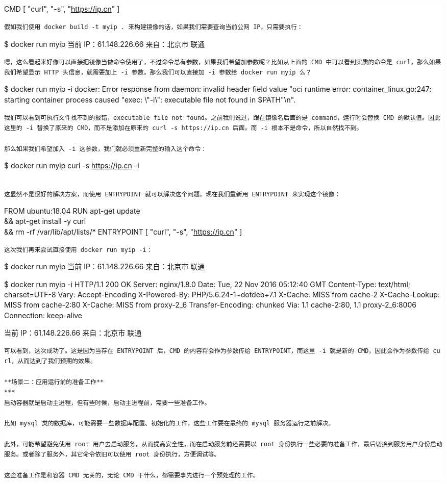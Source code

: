 CMD [ "curl", "-s", "https://ip.cn" ]
```
假如我们使用 docker build -t myip . 来构建镜像的话，如果我们需要查询当前公网 IP，只需要执行：
```
$ docker run myip
当前 IP：61.148.226.66 来自：北京市 联通
```
嗯，这么看起来好像可以直接把镜像当做命令使用了，不过命令总有参数，如果我们希望加参数呢？比如从上面的 CMD 中可以看到实质的命令是 curl，那么如果我们希望显示 HTTP 头信息，就需要加上 -i 参数。那么我们可以直接加 -i 参数给 docker run myip 么？
```
$ docker run myip -i
docker: Error response from daemon: invalid header field value "oci runtime error: container_linux.go:247: starting container process caused \"exec: \\\"-i\\\": executable file not found in $PATH\"\n".
```
我们可以看到可执行文件找不到的报错，executable file not found。之前我们说过，跟在镜像名后面的是 command，运行时会替换 CMD 的默认值。因此这里的 -i 替换了原来的 CMD，而不是添加在原来的 curl -s https://ip.cn 后面。而 -i 根本不是命令，所以自然找不到。

那么如果我们希望加入 -i 这参数，我们就必须重新完整的输入这个命令：
```
$ docker run myip curl -s https://ip.cn -i
```

这显然不是很好的解决方案，而使用 ENTRYPOINT 就可以解决这个问题。现在我们重新用 ENTRYPOINT 来实现这个镜像：
```
FROM ubuntu:18.04
RUN apt-get update \
    && apt-get install -y curl \
    && rm -rf /var/lib/apt/lists/*
ENTRYPOINT [ "curl", "-s", "https://ip.cn" ]
```
这次我们再来尝试直接使用 docker run myip -i：

```
$ docker run myip
当前 IP：61.148.226.66 来自：北京市 联通

$ docker run myip -i
HTTP/1.1 200 OK
Server: nginx/1.8.0
Date: Tue, 22 Nov 2016 05:12:40 GMT
Content-Type: text/html; charset=UTF-8
Vary: Accept-Encoding
X-Powered-By: PHP/5.6.24-1~dotdeb+7.1
X-Cache: MISS from cache-2
X-Cache-Lookup: MISS from cache-2:80
X-Cache: MISS from proxy-2_6
Transfer-Encoding: chunked
Via: 1.1 cache-2:80, 1.1 proxy-2_6:8006
Connection: keep-alive

当前 IP：61.148.226.66 来自：北京市 联通
```
可以看到，这次成功了。这是因为当存在 ENTRYPOINT 后，CMD 的内容将会作为参数传给 ENTRYPOINT，而这里 -i 就是新的 CMD，因此会作为参数传给 curl，从而达到了我们预期的效果。

**场景二：应用运行前的准备工作**
***
启动容器就是启动主进程，但有些时候，启动主进程前，需要一些准备工作。

比如 mysql 类的数据库，可能需要一些数据库配置、初始化的工作，这些工作要在最终的 mysql 服务器运行之前解决。

此外，可能希望避免使用 root 用户去启动服务，从而提高安全性，而在启动服务前还需要以 root 身份执行一些必要的准备工作，最后切换到服务用户身份启动服务。或者除了服务外，其它命令依旧可以使用 root 身份执行，方便调试等。

这些准备工作是和容器 CMD 无关的，无论 CMD 干什么，都需要事先进行一个预处理的工作。

```